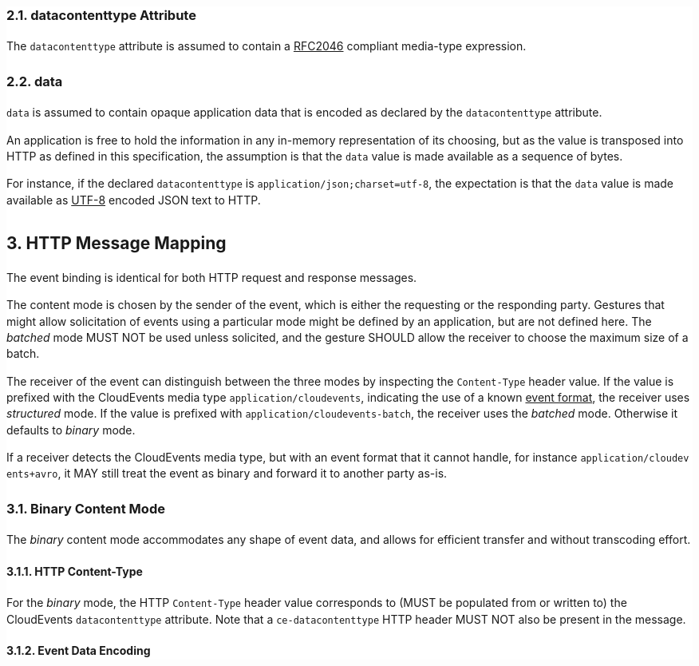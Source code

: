 ### 2.1. datacontenttype Attribute

The `datacontenttype` attribute is assumed to contain a [RFC2046][rfc2046]
compliant media-type expression.

### 2.2. data

`data` is assumed to contain opaque application data that is encoded as declared
by the `datacontenttype` attribute.

An application is free to hold the information in any in-memory representation
of its choosing, but as the value is transposed into HTTP as defined in this
specification, the assumption is that the `data` value is made available as a
sequence of bytes.

For instance, if the declared `datacontenttype` is
`application/json;charset=utf-8`, the expectation is that the `data` value is
made available as [UTF-8][rfc3629] encoded JSON text to HTTP.

## 3. HTTP Message Mapping

The event binding is identical for both HTTP request and response messages.

The content mode is chosen by the sender of the event, which is either the
requesting or the responding party. Gestures that might allow solicitation of
events using a particular mode might be defined by an application, but are not
defined here. The _batched_ mode MUST NOT be used unless solicited, and the
gesture SHOULD allow the receiver to choose the maximum size of a batch.

The receiver of the event can distinguish between the three modes by inspecting
the `Content-Type` header value. If the value is prefixed with the CloudEvents
media type `application/cloudevents`, indicating the use of a known
[event format](#14-event-formats), the receiver uses _structured_ mode. If the
value is prefixed with `application/cloudevents-batch`, the receiver uses the
_batched_ mode. Otherwise it defaults to _binary_ mode.

If a receiver detects the CloudEvents media type, but with an event format that
it cannot handle, for instance `application/cloudevents+avro`, it MAY still
treat the event as binary and forward it to another party as-is.

### 3.1. Binary Content Mode

The _binary_ content mode accommodates any shape of event data, and allows for
efficient transfer and without transcoding effort.

#### 3.1.1. HTTP Content-Type

For the _binary_ mode, the HTTP `Content-Type` header value corresponds to
(MUST be populated from or written to) the CloudEvents `datacontenttype`
attribute. Note that a `ce-datacontenttype` HTTP header MUST NOT also be
present in the message.

#### 3.1.2. Event Data Encoding


[ce]: ./spec.md
[ce-types]: ./spec.md#type-system
[json-format]: ./json-format.md
[json-batch-format]: ./json-format.md#4-json-batch-format
[content-type]: https://tools.ietf.org/html/rfc7231#section-3.1.1.5
[json-value]: https://tools.ietf.org/html/rfc7159#section-3
[json-array]: https://tools.ietf.org/html/rfc7159#section-5
[rfc2046]: https://tools.ietf.org/html/rfc2046
[rfc2119]: https://tools.ietf.org/html/rfc2119
[rfc2818]: https://tools.ietf.org/html/rfc2818
[rfc3629]: https://tools.ietf.org/html/rfc3629
[rfc3986]: https://tools.ietf.org/html/rfc3986
[rfc3986-section-2-4]: https://tools.ietf.org/html/rfc3986#section-2.4
[rfc4627]: https://tools.ietf.org/html/rfc4627
[rfc4648]: https://tools.ietf.org/html/rfc4648
[rfc6839]: https://tools.ietf.org/html/rfc6839#section-3.1
[rfc7159]: https://tools.ietf.org/html/rfc7159
[rfc7230]: https://tools.ietf.org/html/rfc7230
[rfc7230-section-3]: https://tools.ietf.org/html/rfc7230#section-3
[rfc7230-section-3-2-6]: https://tools.ietf.org/html/rfc7230#section-3.2.6
[rfc7230-section-5-1]: https://tools.ietf.org/html/rfc7230#section-5.1
[rfc7231]: https://tools.ietf.org/html/rfc7231
[rfc7231-section-4]: https://tools.ietf.org/html/rfc7231#section-4
[rfc7540]: https://tools.ietf.org/html/rfc7540